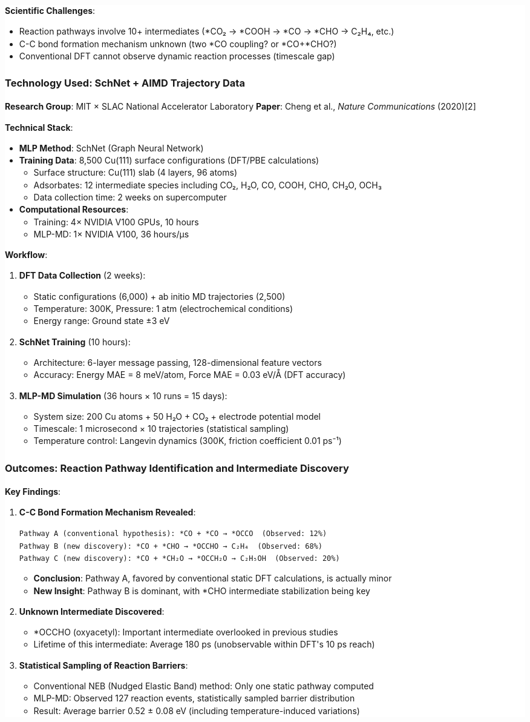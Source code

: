 **Scientific Challenges**:
- Reaction pathways involve 10+ intermediates (*CO₂ → *COOH → *CO → *CHO → C₂H₄, etc.)
- C-C bond formation mechanism unknown (two *CO coupling? or *CO+*CHO?)
- Conventional DFT cannot observe dynamic reaction processes (timescale gap)

### Technology Used: SchNet + AIMD Trajectory Data

**Research Group**: MIT × SLAC National Accelerator Laboratory
**Paper**: Cheng et al., *Nature Communications* (2020)[2]

**Technical Stack**:
- **MLP Method**: SchNet (Graph Neural Network)
- **Training Data**: 8,500 Cu(111) surface configurations (DFT/PBE calculations)
  - Surface structure: Cu(111) slab (4 layers, 96 atoms)
  - Adsorbates: 12 intermediate species including CO₂, H₂O, CO, COOH, CHO, CH₂O, OCH₃
  - Data collection time: 2 weeks on supercomputer
- **Computational Resources**:
  - Training: 4× NVIDIA V100 GPUs, 10 hours
  - MLP-MD: 1× NVIDIA V100, 36 hours/μs

**Workflow**:
1. **DFT Data Collection** (2 weeks):
   - Static configurations (6,000) + ab initio MD trajectories (2,500)
   - Temperature: 300K, Pressure: 1 atm (electrochemical conditions)
   - Energy range: Ground state ±3 eV

2. **SchNet Training** (10 hours):
   - Architecture: 6-layer message passing, 128-dimensional feature vectors
   - Accuracy: Energy MAE = 8 meV/atom, Force MAE = 0.03 eV/Å (DFT accuracy)

3. **MLP-MD Simulation** (36 hours × 10 runs = 15 days):
   - System size: 200 Cu atoms + 50 H₂O + CO₂ + electrode potential model
   - Timescale: 1 microsecond × 10 trajectories (statistical sampling)
   - Temperature control: Langevin dynamics (300K, friction coefficient 0.01 ps⁻¹)

### Outcomes: Reaction Pathway Identification and Intermediate Discovery

**Key Findings**:

1. **C-C Bond Formation Mechanism Revealed**:
   ```
   Pathway A (conventional hypothesis): *CO + *CO → *OCCO  (Observed: 12%)
   Pathway B (new discovery): *CO + *CHO → *OCCHO → C₂H₄  (Observed: 68%)
   Pathway C (new discovery): *CO + *CH₂O → *OCCH₂O → C₂H₅OH  (Observed: 20%)
   ```
   - **Conclusion**: Pathway A, favored by conventional static DFT calculations, is actually minor
   - **New Insight**: Pathway B is dominant, with *CHO intermediate stabilization being key

2. **Unknown Intermediate Discovered**:
   - *OCCHO (oxyacetyl): Important intermediate overlooked in previous studies
   - Lifetime of this intermediate: Average 180 ps (unobservable within DFT's 10 ps reach)

3. **Statistical Sampling of Reaction Barriers**:
   - Conventional NEB (Nudged Elastic Band) method: Only one static pathway computed
   - MLP-MD: Observed 127 reaction events, statistically sampled barrier distribution
   - Result: Average barrier 0.52 ± 0.08 eV (including temperature-induced variations)
